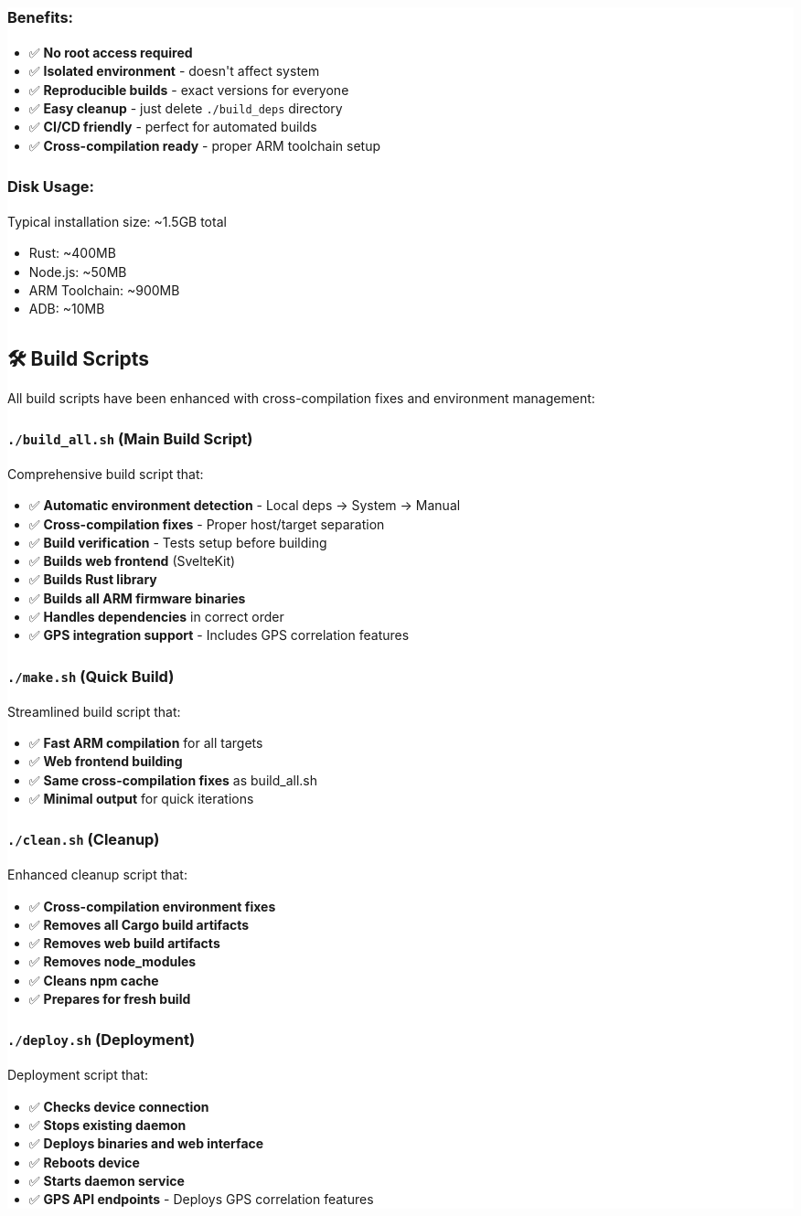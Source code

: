 ### Benefits:
- ✅ **No root access required**
- ✅ **Isolated environment** - doesn't affect system
- ✅ **Reproducible builds** - exact versions for everyone
- ✅ **Easy cleanup** - just delete `./build_deps` directory
- ✅ **CI/CD friendly** - perfect for automated builds
- ✅ **Cross-compilation ready** - proper ARM toolchain setup

### Disk Usage:
Typical installation size: ~1.5GB total
- Rust: ~400MB
- Node.js: ~50MB
- ARM Toolchain: ~900MB
- ADB: ~10MB

## 🛠️ Build Scripts

All build scripts have been enhanced with cross-compilation fixes and environment management:

### `./build_all.sh` (Main Build Script)
Comprehensive build script that:
- ✅ **Automatic environment detection** - Local deps → System → Manual
- ✅ **Cross-compilation fixes** - Proper host/target separation
- ✅ **Build verification** - Tests setup before building
- ✅ **Builds web frontend** (SvelteKit)
- ✅ **Builds Rust library** 
- ✅ **Builds all ARM firmware binaries**
- ✅ **Handles dependencies** in correct order
- ✅ **GPS integration support** - Includes GPS correlation features

### `./make.sh` (Quick Build)
Streamlined build script that:
- ✅ **Fast ARM compilation** for all targets
- ✅ **Web frontend building**
- ✅ **Same cross-compilation fixes** as build_all.sh
- ✅ **Minimal output** for quick iterations

### `./clean.sh` (Cleanup)
Enhanced cleanup script that:
- ✅ **Cross-compilation environment fixes**
- ✅ **Removes all Cargo build artifacts**
- ✅ **Removes web build artifacts** 
- ✅ **Removes node_modules**
- ✅ **Cleans npm cache**
- ✅ **Prepares for fresh build**

### `./deploy.sh` (Deployment)
Deployment script that:
- ✅ **Checks device connection**
- ✅ **Stops existing daemon**
- ✅ **Deploys binaries and web interface**
- ✅ **Reboots device**
- ✅ **Starts daemon service**
- ✅ **GPS API endpoints** - Deploys GPS correlation features
